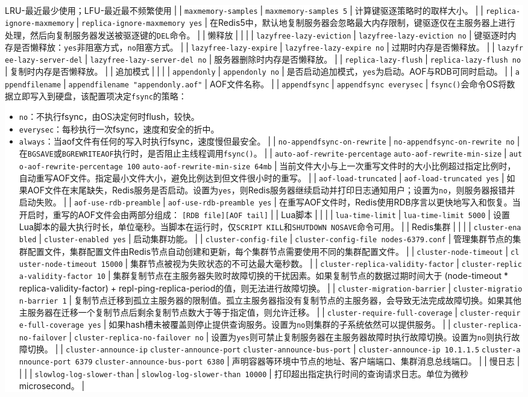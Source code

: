 LRU-最近最少使用；LFU-最近最不频繁使用 |
| `maxmemory-samples` | `maxmemory-samples 5` | 计算键驱逐策略时的取样大小。 |
| `replica-ignore-maxmemory` | `replica-ignore-maxmemory yes` | 在Redis5中，默认地复制服务器会忽略最大内存限制，键驱逐仅在主服务器上进行处理，然后向复制服务器发送被驱逐键的`DEL`命令。 |
| 懒释放 |  |  |
| `lazyfree-lazy-eviction` | `lazyfree-lazy-eviction no` | 键驱逐时内存是否懒释放：`yes`非阻塞方式，`no`阻塞方式。 |
| `lazyfree-lazy-expire` | `lazyfree-lazy-expire no` | 过期时内存是否懒释放。 |
| `lazyfree-lazy-server-del` | `lazyfree-lazy-server-del no` | 服务器删除时内存是否懒释放。 |
| `replica-lazy-flush` | `replica-lazy-flush no` | 复制时内存是否懒释放。 |
| 追加模式 |  |  |
| `appendonly` | `appendonly no` | 是否启动追加模式，`yes`为启动。AOF与RDB可同时启动。 |
| `appendfilename` | `appendfilename "appendonly.aof"` | AOF文件名称。 |
| `appendfsync` | `appendfsync everysec` | `fsync()`会命令OS将数据立即写入到硬盘，该配置项决定`fsync`的策略：
- `no`：不执行fsync，由OS决定何时flush，较快。
- `everysec`：每秒执行一次fsync，速度和安全的折中。
- `always`：当aof文件有任何的写入时执行fsync，速度慢但最安全。
 |
| `no-appendfsync-on-rewrite` | `no-appendfsync-on-rewrite no` | 在`BGSAVE`或`BGREWRITEAOF`执行时，是否阻止主线程调用`fsync()`。 |
| `auto-aof-rewrite-percentage`
`auto-aof-rewrite-min-size` | `auto-aof-rewrite-percentage 100`
`auto-aof-rewrite-min-size 64mb` | 当前文件大小与上一次重写文件时的大小比例超过指定比例时，自动重写AOF文件。指定最小文件大小，避免比例达到但文件很小时的重写。 |
| `aof-load-truncated` | `aof-load-truncated yes` | 如果AOF文件在末尾缺失，Redis服务是否启动。设置为`yes`，则Redis服务器继续启动并打印日志通知用户；设置为`no`，则服务器报错并启动失败。 |
| `aof-use-rdb-preamble` | `aof-use-rdb-preamble yes` | 在重写AOF文件时，Redis使用RDB序言以更快地写入和恢复。当开启时，重写的AOF文件会由两部分组成：
`[RDB file][AOF tail]` |
| Lua脚本 |  |  |
| `lua-time-limit` | `lua-time-limit 5000` | 设置Lua脚本的最大执行时长，单位毫秒。当脚本在运行时，仅`SCRIPT KILL`和`SHUTDOWN NOSAVE`命令可用。 |
| Redis集群 |  |  |
| `cluster-enabled` | `cluster-enabled yes` | 启动集群功能。 |
| `cluster-config-file` | `cluster-config-file nodes-6379.conf` | 管理集群节点的集群配置文件，集群配置文件由Redis节点自动创建和更新，每个集群节点需要使用不同的集群配置文件。 |
| `cluster-node-timeout` | `cluster-node-timeout 15000` | 集群节点被视为失败状态的不可达最大毫秒数。 |
| `cluster-replica-validity-factor` | `cluster-replica-validity-factor 10` | 集群复制节点在主服务器失败时故障切换的干扰因素。如果复制节点的数据过期时间大于
(node-timeout * replica-validity-factor) + repl-ping-replica-period的值，则无法进行故障切换。 |
| `cluster-migration-barrier` | `cluster-migration-barrier 1` | 复制节点迁移到孤立主服务器的限制值。孤立主服务器指没有复制节点的主服务器，会导致无法完成故障切换。如果其他主服务器在迁移一个复制节点后剩余复制节点数大于等于指定值，则允许迁移。 |
| `cluster-require-full-coverage` | `cluster-require-full-coverage yes` | 如果hash槽未被覆盖则停止提供查询服务。设置为`no`则集群的子系统依然可以提供服务。 |
| `cluster-replica-no-failover` | `cluster-replica-no-failover no` | 设置为`yes`则可禁止复制服务器在主服务器故障时执行故障切换。设置为`no`则执行故障切换。 |
| `cluster-announce-ip`
`cluster-announce-port`
`cluster-announce-bus-port` | `cluster-announce-ip 10.1.1.5`
`cluster-announce-port 6379`
`cluster-announce-bus-port 6380` | 声明容器等环境中节点的地址、客户端端口、集群消息总线端口。 |
| 慢日志 |  |  |
| `slowlog-log-slower-than` | `slowlog-log-slower-than 10000` | 打印超出指定执行时间的查询请求日志。单位为微秒microsecond。 |